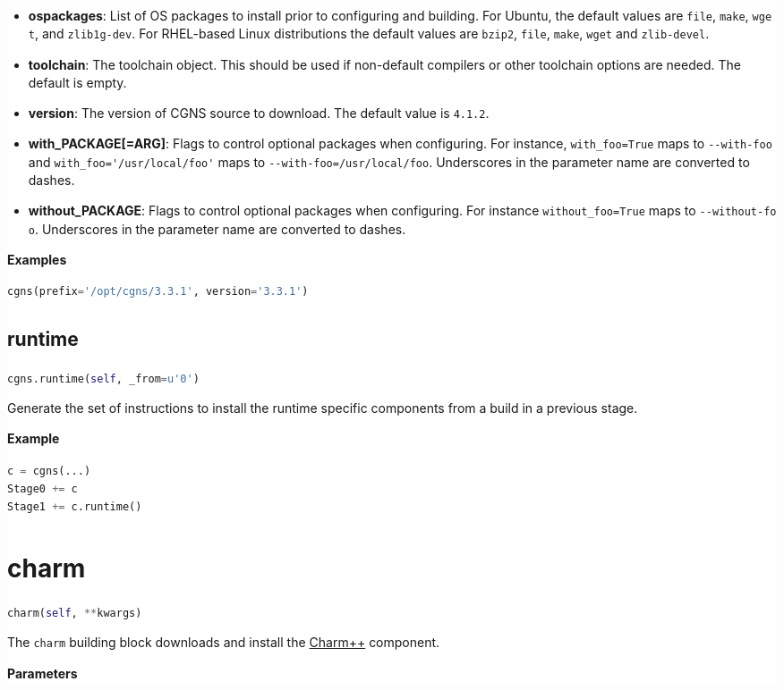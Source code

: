 - __ospackages__: List of OS packages to install prior to configuring
and building.  For Ubuntu, the default values are `file`, `make`,
`wget`, and `zlib1g-dev`.  For RHEL-based Linux distributions the
default values are `bzip2`, `file`, `make`, `wget` and
`zlib-devel`.

- __toolchain__: The toolchain object.  This should be used if
non-default compilers or other toolchain options are needed.  The
default is empty.

- __version__: The version of CGNS source to download.  The default
value is `4.1.2`.

- __with_PACKAGE[=ARG]__: Flags to control optional packages when
configuring.  For instance, `with_foo=True` maps to `--with-foo`
and `with_foo='/usr/local/foo'` maps to
`--with-foo=/usr/local/foo`.  Underscores in the parameter name
are converted to dashes.

- __without_PACKAGE__: Flags to control optional packages when
configuring.  For instance `without_foo=True` maps to
`--without-foo`.  Underscores in the parameter name are converted
to dashes.

__Examples__


```python
cgns(prefix='/opt/cgns/3.3.1', version='3.3.1')
```

## runtime
```python
cgns.runtime(self, _from=u'0')
```
Generate the set of instructions to install the runtime specific
components from a build in a previous stage.

__Example__


```python
c = cgns(...)
Stage0 += c
Stage1 += c.runtime()
```

# charm
```python
charm(self, **kwargs)
```
The `charm` building block downloads and install the
[Charm++](http://charm.cs.illinois.edu/research/charm) component.

__Parameters__
